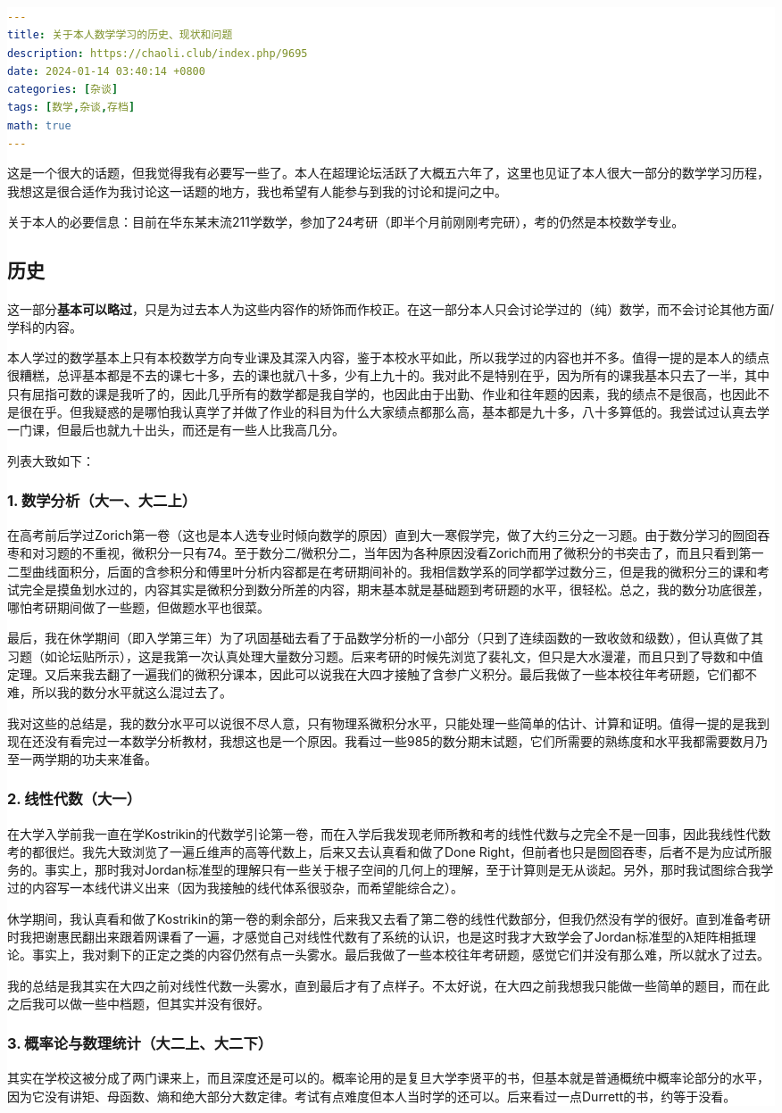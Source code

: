 ```yaml
---
title: 关于本人数学学习的历史、现状和问题
description: https://chaoli.club/index.php/9695
date: 2024-01-14 03:40:14 +0800
categories: [杂谈]
tags: [数学,杂谈,存档]
math: true
---
```


这是一个很大的话题，但我觉得我有必要写一些了。本人在超理论坛活跃了大概五六年了，这里也见证了本人很大一部分的数学学习历程，我想这是很合适作为我讨论这一话题的地方，我也希望有人能参与到我的讨论和提问之中。

关于本人的必要信息：目前在华东某末流211学数学，参加了24考研（即半个月前刚刚考完研），考的仍然是本校数学专业。

## 历史

这一部分**基本可以略过**，只是为过去本人为这些内容作的矫饰而作校正。在这一部分本人只会讨论学过的（纯）数学，而不会讨论其他方面/学科的内容。

本人学过的数学基本上只有本校数学方向专业课及其深入内容，鉴于本校水平如此，所以我学过的内容也并不多。值得一提的是本人的绩点很糟糕，总评基本都是不去的课七十多，去的课也就八十多，少有上九十的。我对此不是特别在乎，因为所有的课我基本只去了一半，其中只有屈指可数的课是我听了的，因此几乎所有的数学都是我自学的，也因此由于出勤、作业和往年题的因素，我的绩点不是很高，也因此不是很在乎。但我疑惑的是哪怕我认真学了并做了作业的科目为什么大家绩点都那么高，基本都是九十多，八十多算低的。我尝试过认真去学一门课，但最后也就九十出头，而还是有一些人比我高几分。

列表大致如下：

### 1. 数学分析（大一、大二上）

在高考前后学过Zorich第一卷（这也是本人选专业时倾向数学的原因）直到大一寒假学完，做了大约三分之一习题。由于数分学习的囫囵吞枣和对习题的不重视，微积分一只有74。至于数分二/微积分二，当年因为各种原因没看Zorich而用了微积分的书突击了，而且只看到第一二型曲线面积分，后面的含参积分和傅里叶分析内容都是在考研期间补的。我相信数学系的同学都学过数分三，但是我的微积分三的课和考试完全是摸鱼划水过的，内容其实是微积分到数分所差的内容，期末基本就是基础题到考研题的水平，很轻松。总之，我的数分功底很差，哪怕考研期间做了一些题，但做题水平也很菜。

最后，我在休学期间（即入学第三年）为了巩固基础去看了于品数学分析的一小部分（只到了连续函数的一致收敛和级数），但认真做了其习题（如论坛贴所示），这是我第一次认真处理大量数分习题。后来考研的时候先浏览了裴礼文，但只是大水漫灌，而且只到了导数和中值定理。又后来我去翻了一遍我们的微积分课本，因此可以说我在大四才接触了含参广义积分。最后我做了一些本校往年考研题，它们都不难，所以我的数分水平就这么混过去了。

我对这些的总结是，我的数分水平可以说很不尽人意，只有物理系微积分水平，只能处理一些简单的估计、计算和证明。值得一提的是我到现在还没有看完过一本数学分析教材，我想这也是一个原因。我看过一些985的数分期末试题，它们所需要的熟练度和水平我都需要数月乃至一两学期的功夫来准备。

### 2. 线性代数（大一）

在大学入学前我一直在学Kostrikin的代数学引论第一卷，而在入学后我发现老师所教和考的线性代数与之完全不是一回事，因此我线性代数考的都很烂。我先大致浏览了一遍丘维声的高等代数上，后来又去认真看和做了Done Right，但前者也只是囫囵吞枣，后者不是为应试所服务的。事实上，那时我对Jordan标准型的理解只有一些关于根子空间的几何上的理解，至于计算则是无从谈起。另外，那时我试图综合我学过的内容写一本线代讲义出来（因为我接触的线代体系很驳杂，而希望能综合之）。

休学期间，我认真看和做了Kostrikin的第一卷的剩余部分，后来我又去看了第二卷的线性代数部分，但我仍然没有学的很好。直到准备考研时我把谢惠民翻出来跟着网课看了一遍，才感觉自己对线性代数有了系统的认识，也是这时我才大致学会了Jordan标准型的λ矩阵相抵理论。事实上，我对剩下的正定之类的内容仍然有点一头雾水。最后我做了一些本校往年考研题，感觉它们并没有那么难，所以就水了过去。

我的总结是我其实在大四之前对线性代数一头雾水，直到最后才有了点样子。不太好说，在大四之前我想我只能做一些简单的题目，而在此之后我可以做一些中档题，但其实并没有很好。

### 3. 概率论与数理统计（大二上、大二下）

其实在学校这被分成了两门课来上，而且深度还是可以的。概率论用的是复旦大学李贤平的书，但基本就是普通概统中概率论部分的水平，因为它没有讲矩、母函数、熵和绝大部分大数定律。考试有点难度但本人当时学的还可以。后来看过一点Durrett的书，约等于没看。
